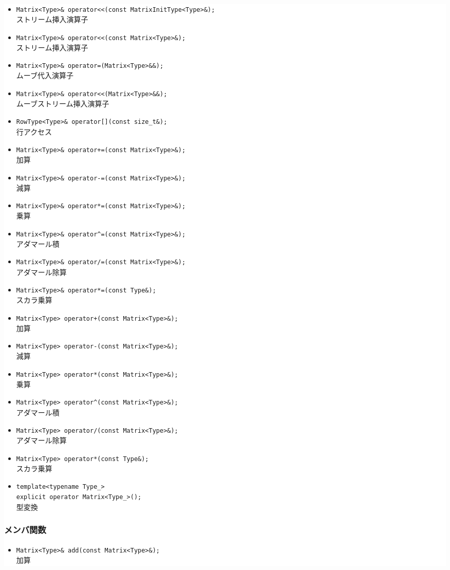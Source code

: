 - `Matrix<Type>& operator<<(const MatrixInitType<Type>&);`  
  ストリーム挿入演算子

- `Matrix<Type>& operator<<(const Matrix<Type>&);`  
  ストリーム挿入演算子

- `Matrix<Type>& operator=(Matrix<Type>&&);`  
  ムーブ代入演算子

- `Matrix<Type>& operator<<(Matrix<Type>&&);`  
  ムーブストリーム挿入演算子

- `RowType<Type>& operator[](const size_t&);`  
  行アクセス

- `Matrix<Type>& operator+=(const Matrix<Type>&);`  
  加算

- `Matrix<Type>& operator-=(const Matrix<Type>&);`  
  減算

- `Matrix<Type>& operator*=(const Matrix<Type>&);`  
  乗算

- `Matrix<Type>& operator^=(const Matrix<Type>&);`  
  アダマール積

- `Matrix<Type>& operator/=(const Matrix<Type>&);`  
  アダマール除算

- `Matrix<Type>& operator*=(const Type&);`  
  スカラ乗算

- `Matrix<Type> operator+(const Matrix<Type>&);`  
  加算

- `Matrix<Type> operator-(const Matrix<Type>&);`  
  減算

- `Matrix<Type> operator*(const Matrix<Type>&);`  
  乗算

- `Matrix<Type> operator^(const Matrix<Type>&);`  
  アダマール積

- `Matrix<Type> operator/(const Matrix<Type>&);`  
  アダマール除算

- `Matrix<Type> operator*(const Type&);`  
  スカラ乗算

- `template<typename Type_>`  
  `explicit operator Matrix<Type_>();`  
  型変換

### メンバ関数
- `Matrix<Type>& add(const Matrix<Type>&);`  
  加算
